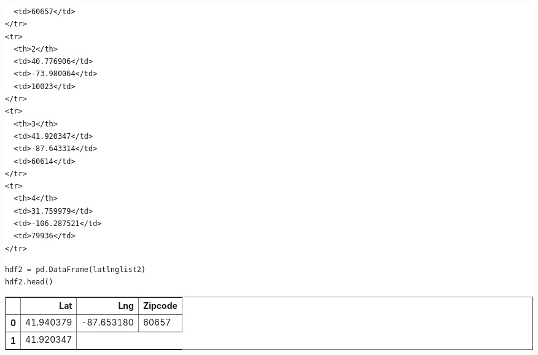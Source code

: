       <td>60657</td>
    </tr>
    <tr>
      <th>2</th>
      <td>40.776906</td>
      <td>-73.980064</td>
      <td>10023</td>
    </tr>
    <tr>
      <th>3</th>
      <td>41.920347</td>
      <td>-87.643314</td>
      <td>60614</td>
    </tr>
    <tr>
      <th>4</th>
      <td>31.759979</td>
      <td>-106.287521</td>
      <td>79936</td>
    </tr>
  </tbody>
</table>
</div>




```python
hdf2 = pd.DataFrame(latlnglist2)
hdf2.head()
```




<div>
<style>
    .dataframe thead tr:only-child th {
        text-align: right;
    }

    .dataframe thead th {
        text-align: left;
    }

    .dataframe tbody tr th {
        vertical-align: top;
    }
</style>
<table border="1" class="dataframe">
  <thead>
    <tr style="text-align: right;">
      <th></th>
      <th>Lat</th>
      <th>Lng</th>
      <th>Zipcode</th>
    </tr>
  </thead>
  <tbody>
    <tr>
      <th>0</th>
      <td>41.940379</td>
      <td>-87.653180</td>
      <td>60657</td>
    </tr>
    <tr>
      <th>1</th>
      <td>41.920347</td>